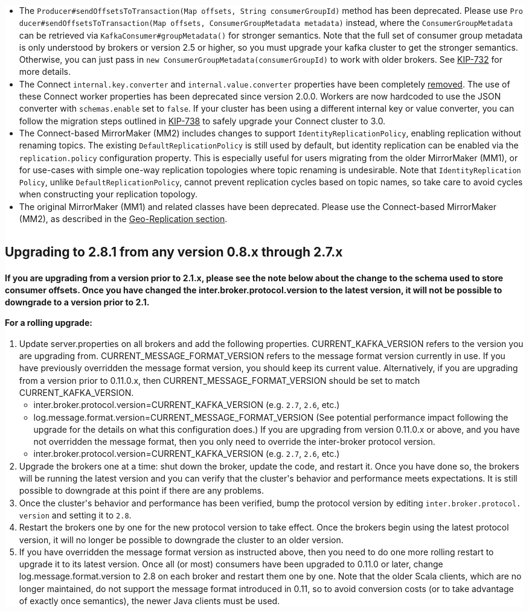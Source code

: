   * The `Producer#sendOffsetsToTransaction(Map offsets, String consumerGroupId)` method has been deprecated. Please use `Producer#sendOffsetsToTransaction(Map offsets, ConsumerGroupMetadata metadata)` instead, where the `ConsumerGroupMetadata` can be retrieved via `KafkaConsumer#groupMetadata()` for stronger semantics. Note that the full set of consumer group metadata is only understood by brokers or version 2.5 or higher, so you must upgrade your kafka cluster to get the stronger semantics. Otherwise, you can just pass in `new ConsumerGroupMetadata(consumerGroupId)` to work with older brokers. See [KIP-732](https://cwiki.apache.org/confluence/x/zJONCg) for more details. 
  * The Connect `internal.key.converter` and `internal.value.converter` properties have been completely [removed](https://cwiki.apache.org/confluence/x/2YDOCg). The use of these Connect worker properties has been deprecated since version 2.0.0. Workers are now hardcoded to use the JSON converter with `schemas.enable` set to `false`. If your cluster has been using a different internal key or value converter, you can follow the migration steps outlined in [KIP-738](https://cwiki.apache.org/confluence/x/2YDOCg) to safely upgrade your Connect cluster to 3.0. 
  * The Connect-based MirrorMaker (MM2) includes changes to support `IdentityReplicationPolicy`, enabling replication without renaming topics. The existing `DefaultReplicationPolicy` is still used by default, but identity replication can be enabled via the `replication.policy` configuration property. This is especially useful for users migrating from the older MirrorMaker (MM1), or for use-cases with simple one-way replication topologies where topic renaming is undesirable. Note that `IdentityReplicationPolicy`, unlike `DefaultReplicationPolicy`, cannot prevent replication cycles based on topic names, so take care to avoid cycles when constructing your replication topology. 
  * The original MirrorMaker (MM1) and related classes have been deprecated. Please use the Connect-based MirrorMaker (MM2), as described in the [Geo-Replication section](/36/#georeplication). 



## Upgrading to 2.8.1 from any version 0.8.x through 2.7.x

**If you are upgrading from a version prior to 2.1.x, please see the note below about the change to the schema used to store consumer offsets. Once you have changed the inter.broker.protocol.version to the latest version, it will not be possible to downgrade to a version prior to 2.1.**

**For a rolling upgrade:**

  1. Update server.properties on all brokers and add the following properties. CURRENT_KAFKA_VERSION refers to the version you are upgrading from. CURRENT_MESSAGE_FORMAT_VERSION refers to the message format version currently in use. If you have previously overridden the message format version, you should keep its current value. Alternatively, if you are upgrading from a version prior to 0.11.0.x, then CURRENT_MESSAGE_FORMAT_VERSION should be set to match CURRENT_KAFKA_VERSION. 
     * inter.broker.protocol.version=CURRENT_KAFKA_VERSION (e.g. `2.7`, `2.6`, etc.)
     * log.message.format.version=CURRENT_MESSAGE_FORMAT_VERSION (See potential performance impact following the upgrade for the details on what this configuration does.)
If you are upgrading from version 0.11.0.x or above, and you have not overridden the message format, then you only need to override the inter-broker protocol version. 
     * inter.broker.protocol.version=CURRENT_KAFKA_VERSION (e.g. `2.7`, `2.6`, etc.)
  2. Upgrade the brokers one at a time: shut down the broker, update the code, and restart it. Once you have done so, the brokers will be running the latest version and you can verify that the cluster's behavior and performance meets expectations. It is still possible to downgrade at this point if there are any problems. 
  3. Once the cluster's behavior and performance has been verified, bump the protocol version by editing `inter.broker.protocol.version` and setting it to `2.8`. 
  4. Restart the brokers one by one for the new protocol version to take effect. Once the brokers begin using the latest protocol version, it will no longer be possible to downgrade the cluster to an older version. 
  5. If you have overridden the message format version as instructed above, then you need to do one more rolling restart to upgrade it to its latest version. Once all (or most) consumers have been upgraded to 0.11.0 or later, change log.message.format.version to 2.8 on each broker and restart them one by one. Note that the older Scala clients, which are no longer maintained, do not support the message format introduced in 0.11, so to avoid conversion costs (or to take advantage of exactly once semantics), the newer Java clients must be used. 
